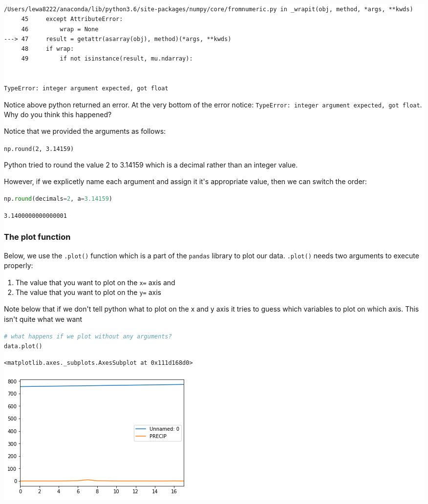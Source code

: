 
    /Users/lewa8222/anaconda/lib/python3.6/site-packages/numpy/core/fromnumeric.py in _wrapit(obj, method, *args, **kwds)
         45     except AttributeError:
         46         wrap = None
    ---> 47     result = getattr(asarray(obj), method)(*args, **kwds)
         48     if wrap:
         49         if not isinstance(result, mu.ndarray):


    TypeError: integer argument expected, got float


Notice above python returned an error. At the very bottom of the error notice:
`TypeError: integer argument expected, got float`. Why do you think this happened?

Notice that we provided the arguments as follows:

`np.round(2, 3.14159)`

Python tried to round the value 2 to 3.14159 which is a decimal rather than an integer value. 

However, if we explicetly name each argument and assign it it's appropriate value, then we can switch the order:


```python
np.round(decimals=2, a=3.14159)
```




    3.1400000000000001



### The plot function

Below, we use the `.plot()` function which is a part of the `pandas` library to plot our data.
`.plot()` needs two arguments to execute properly:

1. The value that you want to plot on the `x=` axis and
2. The value that you want to plot on the `y=` axis

Note below that if we don't tell python what to plot on the x and y axis it tries to 
guess which variables to plot on which axis. This isn't quite what we want


```python
# what happens if we plot without any arguments?
data.plot()
```




    <matplotlib.axes._subplots.AxesSubplot at 0x111d168d0>




![png](../../../../../images/course-materials/earth-analytics-python/week-2/get-to-know-python/2017-01-25-R01-python-syntax-and-using-basic-functions_43_1.png)

